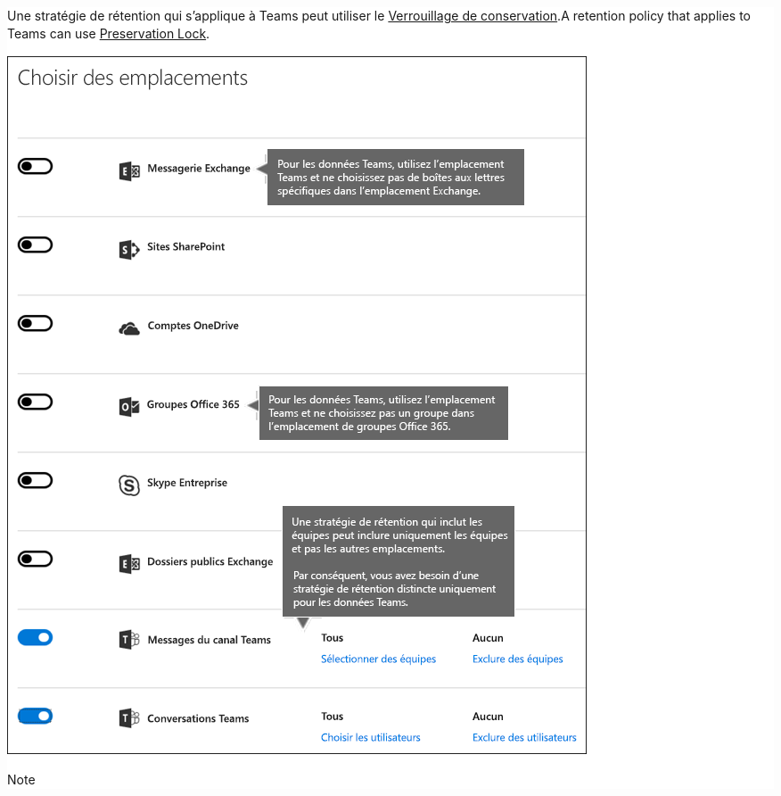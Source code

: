 <span data-ttu-id="b5466-374">Une stratégie de rétention qui s’applique à Teams peut utiliser le [Verrouillage de conservation](#locking-a-retention-policy).</span><span class="sxs-lookup"><span data-stu-id="b5466-374">A retention policy that applies to Teams can use [Preservation Lock](#locking-a-retention-policy).</span></span>
  
![Emplacements Teams pour les conversations et les messages de canal](../media/127345da-e802-4b3a-afc7-6e354dc3f409.png)
  
> [!NOTE]